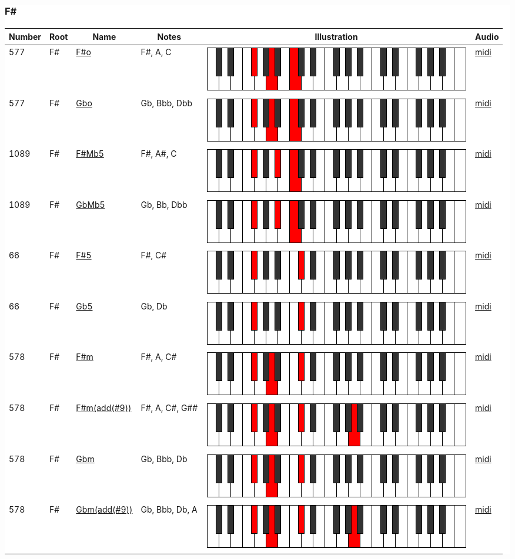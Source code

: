### F#

| Number | Root | Name | Notes | Illustration | Audio |
|--------|------|------|-------|--------------|-------|
| 577 | F# | [F#o](ChordFSharpDiminished.md) | F#, A, C | ![F#o](ChordFSharpDiminishedRootPosition.png) | [midi](ChordFSharpDiminishedRootPosition.mid) |
| 577 | F# | [Gbo](ChordGFlatDiminished.md) | Gb, Bbb, Dbb | ![Gbo](ChordGFlatDiminishedRootPosition.png) | [midi](ChordGFlatDiminishedRootPosition.mid) |
| 1089 | F# | [F#Mb5](ChordFSharpMajorFlatFifth.md) | F#, A#, C | ![F#Mb5](ChordFSharpMajorFlatFifthRootPosition.png) | [midi](ChordFSharpMajorFlatFifthRootPosition.mid) |
| 1089 | F# | [GbMb5](ChordGFlatMajorFlatFifth.md) | Gb, Bb, Dbb | ![GbMb5](ChordGFlatMajorFlatFifthRootPosition.png) | [midi](ChordGFlatMajorFlatFifthRootPosition.mid) |
| 66 | F# | [F#5](ChordFSharpPowerChord.md) | F#, C# | ![F#5](ChordFSharpPowerChordRootPosition.png) | [midi](ChordFSharpPowerChordRootPosition.mid) |
| 66 | F# | [Gb5](ChordGFlatPowerChord.md) | Gb, Db | ![Gb5](ChordGFlatPowerChordRootPosition.png) | [midi](ChordGFlatPowerChordRootPosition.mid) |
| 578 | F# | [F#m](ChordFSharpMinor.md) | F#, A, C# | ![F#m](ChordFSharpMinorRootPosition.png) | [midi](ChordFSharpMinorRootPosition.mid) |
| 578 | F# | [F#m(add(#9))](ChordFSharpMinorAddSharpNinth.md) | F#, A, C#, G## | ![F#m(add(#9))](ChordFSharpMinorAddSharpNinthRootPosition.png) | [midi](ChordFSharpMinorAddSharpNinthRootPosition.mid) |
| 578 | F# | [Gbm](ChordGFlatMinor.md) | Gb, Bbb, Db | ![Gbm](ChordGFlatMinorRootPosition.png) | [midi](ChordGFlatMinorRootPosition.mid) |
| 578 | F# | [Gbm(add(#9))](ChordGFlatMinorAddSharpNinth.md) | Gb, Bbb, Db, A | ![Gbm(add(#9))](ChordGFlatMinorAddSharpNinthRootPosition.png) | [midi](ChordGFlatMinorAddSharpNinthRootPosition.mid) |
